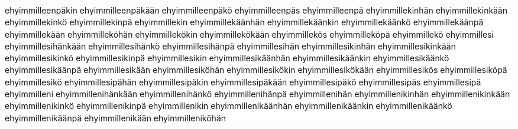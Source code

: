 ehyimmilleenpäkin
ehyimmilleenpäkään
ehyimmilleenpäkö
ehyimmilleenpäs
ehyimmilleenpä
ehyimmillekinhän
ehyimmillekinkään
ehyimmillekinkö
ehyimmillekinpä
ehyimmillekin
ehyimmillekäänhän
ehyimmillekäänkin
ehyimmillekäänkö
ehyimmillekäänpä
ehyimmillekään
ehyimmilleköhän
ehyimmillekökin
ehyimmillekökään
ehyimmillekös
ehyimmilleköpä
ehyimmillekö
ehyimmillesi
ehyimmillesihänkään
ehyimmillesihänkö
ehyimmillesihänpä
ehyimmillesihän
ehyimmillesikinhän
ehyimmillesikinkään
ehyimmillesikinkö
ehyimmillesikinpä
ehyimmillesikin
ehyimmillesikäänhän
ehyimmillesikäänkin
ehyimmillesikäänkö
ehyimmillesikäänpä
ehyimmillesikään
ehyimmillesiköhän
ehyimmillesikökin
ehyimmillesikökään
ehyimmillesikös
ehyimmillesiköpä
ehyimmillesikö
ehyimmillesipähän
ehyimmillesipäkin
ehyimmillesipäkään
ehyimmillesipäkö
ehyimmillesipäs
ehyimmillesipä
ehyimmilleni
ehyimmillenihänkään
ehyimmillenihänkö
ehyimmillenihänpä
ehyimmillenihän
ehyimmillenikinhän
ehyimmillenikinkään
ehyimmillenikinkö
ehyimmillenikinpä
ehyimmillenikin
ehyimmillenikäänhän
ehyimmillenikäänkin
ehyimmillenikäänkö
ehyimmillenikäänpä
ehyimmillenikään
ehyimmilleniköhän